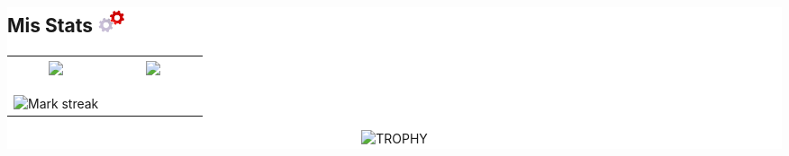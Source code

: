 </div>


## Mis Stats <img src="./images/gear.gif" width="30">


<p align="center">
  
<table align="center">
<tr border="none">
<td width="50%" align="center">
  
  <img  align="center"  src="https://github-readme-stats.vercel.app/api?username=ytt15&theme=radical&show_icons=true&count_private=true&locale=es" />
  <br></br>
  <img  title="🔥 Get streak stats for your profile at git.io/streak-stats" alt="Mark streak" src="https://github-readme-streak-stats.herokuapp.com/?user=ytt15&theme=radical&hide_border=false&locale=es" /> 
</td>

<td width="50%" align="center">

  <img  align="center"  src="https://github-readme-stats.vercel.app/api/top-langs/?username=ytt15&layout=donut-vertical&theme=radical&locale=es"/>
  
  </td>
</tr>
</table>



<div align=center>
    <div>
      <img align="center" width=84% src="https://github-profile-trophy.vercel.app/?username=ytt15&theme=radical&row=1&column=7&margin-h=15&margin-w=5&no-bg=true" alt="TROPHY" />
    </div>
</div>
